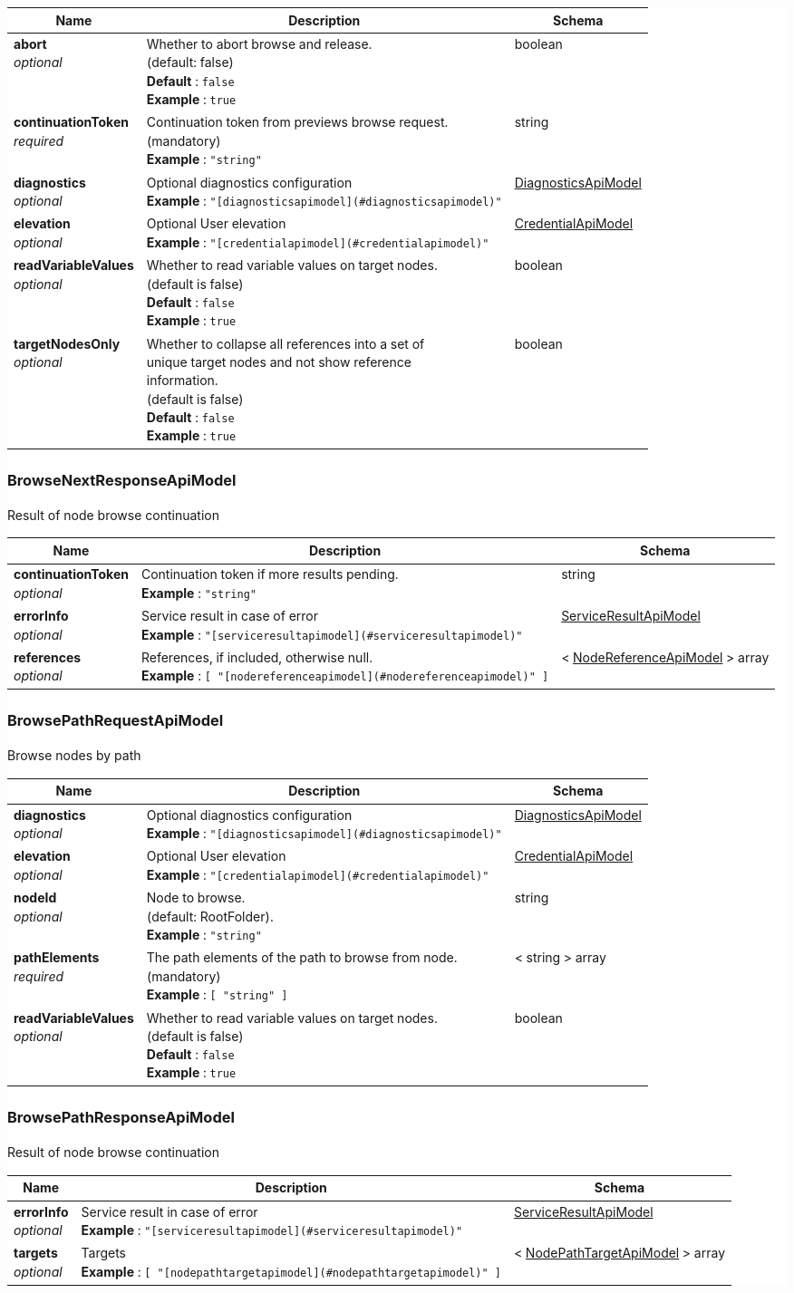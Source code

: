 
|Name|Description|Schema|
|---|---|---|
|**abort**  <br>*optional*|Whether to abort browse and release.<br>(default: false)  <br>**Default** : `false`  <br>**Example** : `true`|boolean|
|**continuationToken**  <br>*required*|Continuation token from previews browse request.<br>(mandatory)  <br>**Example** : `"string"`|string|
|**diagnostics**  <br>*optional*|Optional diagnostics configuration  <br>**Example** : `"[diagnosticsapimodel](#diagnosticsapimodel)"`|[DiagnosticsApiModel](definitions.md#diagnosticsapimodel)|
|**elevation**  <br>*optional*|Optional User elevation  <br>**Example** : `"[credentialapimodel](#credentialapimodel)"`|[CredentialApiModel](definitions.md#credentialapimodel)|
|**readVariableValues**  <br>*optional*|Whether to read variable values on target nodes.<br>(default is false)  <br>**Default** : `false`  <br>**Example** : `true`|boolean|
|**targetNodesOnly**  <br>*optional*|Whether to collapse all references into a set of<br>unique target nodes and not show reference<br>information.<br>(default is false)  <br>**Default** : `false`  <br>**Example** : `true`|boolean|


<a name="browsenextresponseapimodel"></a>
### BrowseNextResponseApiModel
Result of node browse continuation


|Name|Description|Schema|
|---|---|---|
|**continuationToken**  <br>*optional*|Continuation token if more results pending.  <br>**Example** : `"string"`|string|
|**errorInfo**  <br>*optional*|Service result in case of error  <br>**Example** : `"[serviceresultapimodel](#serviceresultapimodel)"`|[ServiceResultApiModel](definitions.md#serviceresultapimodel)|
|**references**  <br>*optional*|References, if included, otherwise null.  <br>**Example** : `[ "[nodereferenceapimodel](#nodereferenceapimodel)" ]`|< [NodeReferenceApiModel](definitions.md#nodereferenceapimodel) > array|


<a name="browsepathrequestapimodel"></a>
### BrowsePathRequestApiModel
Browse nodes by path


|Name|Description|Schema|
|---|---|---|
|**diagnostics**  <br>*optional*|Optional diagnostics configuration  <br>**Example** : `"[diagnosticsapimodel](#diagnosticsapimodel)"`|[DiagnosticsApiModel](definitions.md#diagnosticsapimodel)|
|**elevation**  <br>*optional*|Optional User elevation  <br>**Example** : `"[credentialapimodel](#credentialapimodel)"`|[CredentialApiModel](definitions.md#credentialapimodel)|
|**nodeId**  <br>*optional*|Node to browse.<br>(default: RootFolder).  <br>**Example** : `"string"`|string|
|**pathElements**  <br>*required*|The path elements of the path to browse from node.<br>(mandatory)  <br>**Example** : `[ "string" ]`|< string > array|
|**readVariableValues**  <br>*optional*|Whether to read variable values on target nodes.<br>(default is false)  <br>**Default** : `false`  <br>**Example** : `true`|boolean|


<a name="browsepathresponseapimodel"></a>
### BrowsePathResponseApiModel
Result of node browse continuation


|Name|Description|Schema|
|---|---|---|
|**errorInfo**  <br>*optional*|Service result in case of error  <br>**Example** : `"[serviceresultapimodel](#serviceresultapimodel)"`|[ServiceResultApiModel](definitions.md#serviceresultapimodel)|
|**targets**  <br>*optional*|Targets  <br>**Example** : `[ "[nodepathtargetapimodel](#nodepathtargetapimodel)" ]`|< [NodePathTargetApiModel](definitions.md#nodepathtargetapimodel) > array|
